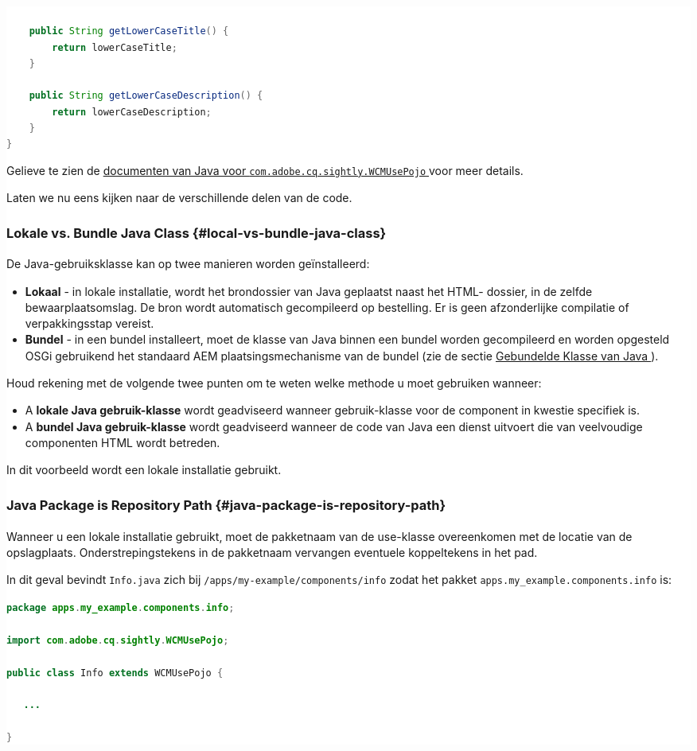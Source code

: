 ```java

    public String getLowerCaseTitle() {
        return lowerCaseTitle;
    }

    public String getLowerCaseDescription() {
        return lowerCaseDescription;
    }
}
```

Gelieve te zien de [ documenten van Java voor `com.adobe.cq.sightly.WCMUsePojo` ](https://developer.adobe.com/experience-manager/reference-materials/6-5/javadoc/com/adobe/cq/sightly/WCMUsePojo.html) voor meer details.

Laten we nu eens kijken naar de verschillende delen van de code.

### Lokale vs. Bundle Java Class {#local-vs-bundle-java-class}

De Java-gebruiksklasse kan op twee manieren worden geïnstalleerd:

* **Lokaal** - in lokale installatie, wordt het brondossier van Java geplaatst naast het HTML- dossier, in de zelfde bewaarplaatsomslag. De bron wordt automatisch gecompileerd op bestelling. Er is geen afzonderlijke compilatie of verpakkingsstap vereist.
* **Bundel** - in een bundel installeert, moet de klasse van Java binnen een bundel worden gecompileerd en worden opgesteld OSGi gebruikend het standaard AEM plaatsingsmechanisme van de bundel (zie de sectie [ Gebundelde Klasse van Java ](#bundled-java-class)).

Houd rekening met de volgende twee punten om te weten welke methode u moet gebruiken wanneer:

* A **lokale Java gebruik-klasse** wordt geadviseerd wanneer gebruik-klasse voor de component in kwestie specifiek is.
* A **bundel Java gebruik-klasse** wordt geadviseerd wanneer de code van Java een dienst uitvoert die van veelvoudige componenten HTML wordt betreden.

In dit voorbeeld wordt een lokale installatie gebruikt.

### Java Package is Repository Path {#java-package-is-repository-path}

Wanneer u een lokale installatie gebruikt, moet de pakketnaam van de use-klasse overeenkomen met de locatie van de opslagplaats. Onderstrepingstekens in de pakketnaam vervangen eventuele koppeltekens in het pad.

In dit geval bevindt `Info.java` zich bij `/apps/my-example/components/info` zodat het pakket `apps.my_example.components.info` is:

```java
package apps.my_example.components.info;

import com.adobe.cq.sightly.WCMUsePojo;

public class Info extends WCMUsePojo {

   ...

}
```
